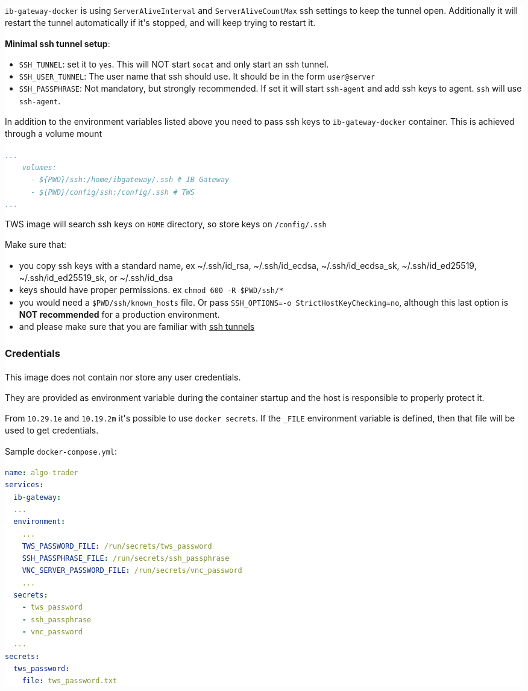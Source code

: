 `ib-gateway-docker` is using `ServerAliveInterval` and `ServerAliveCountMax`
ssh settings to keep the tunnel open. Additionally it will restart the tunnel
automatically if it's stopped, and will keep trying to restart it.

**Minimal ssh tunnel setup**:

- `SSH_TUNNEL`: set it to `yes`. This will NOT start `socat` and only start an
  ssh tunnel.
- `SSH_USER_TUNNEL`: The user name that ssh should use. It should be in the
  form `user@server`
- `SSH_PASSPHRASE`: Not mandatory, but strongly recommended. If set it will
  start `ssh-agent` and add ssh keys to agent. `ssh` will use `ssh-agent`.

In addition to the environment variables listed above you need to pass ssh keys
to `ib-gateway-docker` container. This is achieved through a volume mount

```yaml
...
    volumes:
      - ${PWD}/ssh:/home/ibgateway/.ssh # IB Gateway
      - ${PWD}/config/ssh:/config/.ssh # TWS
...
```

TWS image will search ssh keys on `HOME` directory, so store keys on `/config/.ssh`

Make sure that:

- you copy ssh keys with a standard name, ex ~/.ssh/id_rsa, ~/.ssh/id_ecdsa,
  ~/.ssh/id_ecdsa_sk, ~/.ssh/id_ed25519, ~/.ssh/id_ed25519_sk, or ~/.ssh/id_dsa
- keys should have proper permissions. ex `chmod 600 -R $PWD/ssh/*`
- you would need a `$PWD/ssh/known_hosts` file. Or pass `SSH_OPTIONS=-o
  StrictHostKeyChecking=no`, although this last option is **NOT recommended**
  for a production environment.
- and please make sure that you are familiar with
  [ssh tunnels](https://manpages.ubuntu.com/manpages/noble/en/man1/ssh.1.html)

### Credentials

This image does not contain nor store any user credentials.

They are provided as environment variable during the container startup and
the host is responsible to properly protect it.

From `10.29.1e` and `10.19.2m` it's possible to use `docker secrets`. If the
`_FILE` environment variable is defined, then that file will be used to get
credentials.

Sample `docker-compose.yml`:

```yml
name: algo-trader
services:
  ib-gateway:
  ...
  environment:
    ...
    TWS_PASSWORD_FILE: /run/secrets/tws_password
    SSH_PASSPHRASE_FILE: /run/secrets/ssh_passphrase
    VNC_SERVER_PASSWORD_FILE: /run/secrets/vnc_password
    ...
  secrets:
    - tws_password
    - ssh_passphrase
    - vnc_password
  ...
secrets:
  tws_password:
    file: tws_password.txt
```